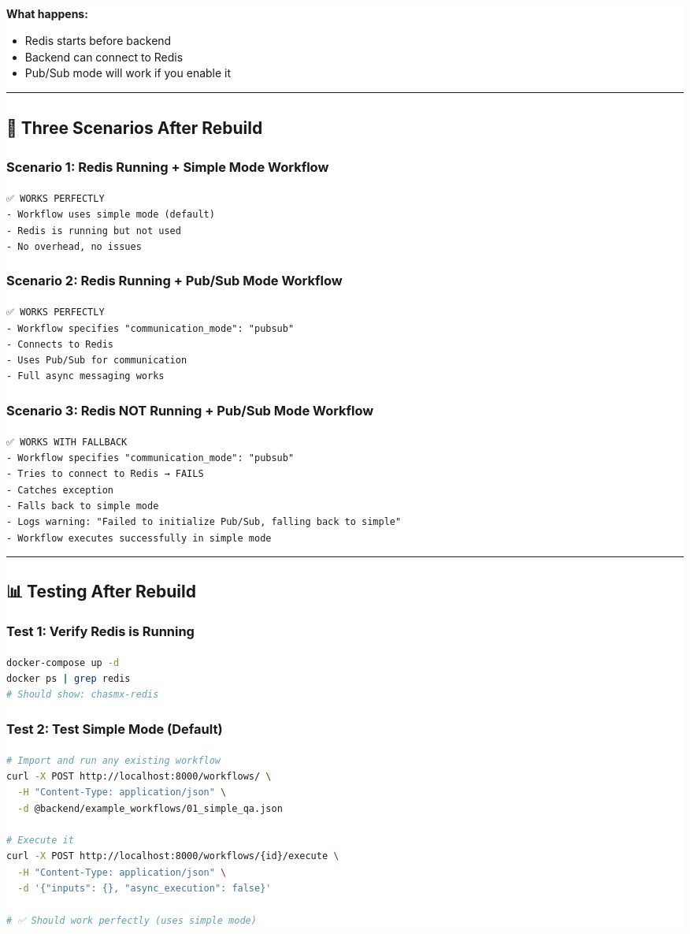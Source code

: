 **What happens:**
- Redis starts before backend
- Backend can connect to Redis
- Pub/Sub mode will work if you enable it

---

## 🚦 Three Scenarios After Rebuild

### Scenario 1: Redis Running + Simple Mode Workflow
```
✅ WORKS PERFECTLY
- Workflow uses simple mode (default)
- Redis is running but not used
- No overhead, no issues
```

### Scenario 2: Redis Running + Pub/Sub Mode Workflow
```
✅ WORKS PERFECTLY
- Workflow specifies "communication_mode": "pubsub"
- Connects to Redis
- Uses Pub/Sub for communication
- Full async messaging works
```

### Scenario 3: Redis NOT Running + Pub/Sub Mode Workflow
```
✅ WORKS WITH FALLBACK
- Workflow specifies "communication_mode": "pubsub"
- Tries to connect to Redis → FAILS
- Catches exception
- Falls back to simple mode
- Logs warning: "Failed to initialize Pub/Sub, falling back to simple"
- Workflow executes successfully in simple mode
```

---

## 📊 Testing After Rebuild

### Test 1: Verify Redis is Running

```bash
docker-compose up -d
docker ps | grep redis
# Should show: chasmx-redis
```

### Test 2: Test Simple Mode (Default)

```bash
# Import and run any existing workflow
curl -X POST http://localhost:8000/workflows/ \
  -H "Content-Type: application/json" \
  -d @backend/example_workflows/01_simple_qa.json

# Execute it
curl -X POST http://localhost:8000/workflows/{id}/execute \
  -H "Content-Type: application/json" \
  -d '{"inputs": {}, "async_execution": false}'

# ✅ Should work perfectly (uses simple mode)
```
